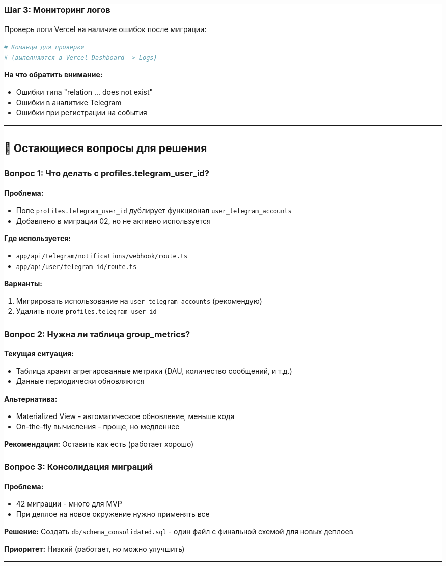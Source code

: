 ### Шаг 3: Мониторинг логов

Проверь логи Vercel на наличие ошибок после миграции:

```bash
# Команды для проверки
# (выполняются в Vercel Dashboard -> Logs)
```

**На что обратить внимание:**
- Ошибки типа "relation ... does not exist"
- Ошибки в аналитике Telegram
- Ошибки при регистрации на события

---

## 🎯 Остающиеся вопросы для решения

### Вопрос 1: Что делать с profiles.telegram_user_id?

**Проблема:** 
- Поле `profiles.telegram_user_id` дублирует функционал `user_telegram_accounts`
- Добавлено в миграции 02, но не активно используется

**Где используется:**
- `app/api/telegram/notifications/webhook/route.ts`
- `app/api/user/telegram-id/route.ts`

**Варианты:**
1. Мигрировать использование на `user_telegram_accounts` (рекомендую)
2. Удалить поле `profiles.telegram_user_id`

### Вопрос 2: Нужна ли таблица group_metrics?

**Текущая ситуация:**
- Таблица хранит агрегированные метрики (DAU, количество сообщений, и т.д.)
- Данные периодически обновляются

**Альтернатива:**
- Materialized View - автоматическое обновление, меньше кода
- On-the-fly вычисления - проще, но медленнее

**Рекомендация:** Оставить как есть (работает хорошо)

### Вопрос 3: Консолидация миграций

**Проблема:**
- 42 миграции - много для MVP
- При деплое на новое окружение нужно применять все

**Решение:**
Создать `db/schema_consolidated.sql` - один файл с финальной схемой для новых деплоев

**Приоритет:** Низкий (работает, но можно улучшить)

---